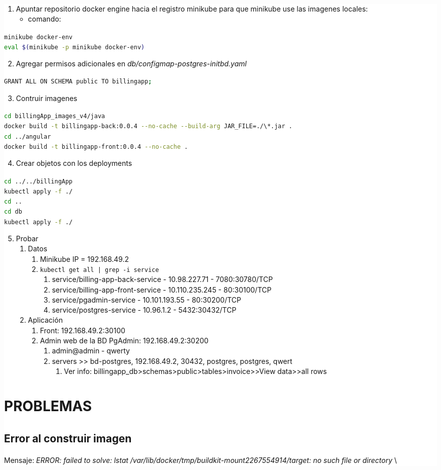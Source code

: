 1. Apuntar repositorio docker engine hacia el registro minikube para que minikube use las imagenes locales:
   - comando:

```bash
minikube docker-env
eval $(minikube -p minikube docker-env)
```

2. Agregar permisos adicionales en *db/configmap-postgres-initbd.yaml*

```bash
GRANT ALL ON SCHEMA public TO billingapp;
```

3. Contruir imagenes

```bash
cd billingApp_images_v4/java 
docker build -t billingapp-back:0.0.4 --no-cache --build-arg JAR_FILE=./\*.jar .
cd ../angular 
docker build -t billingapp-front:0.0.4 --no-cache .
```

4. Crear objetos con los deployments

```bash
cd ../../billingApp
kubectl apply -f ./
cd ..
cd db
kubectl apply -f ./
```
5. Probar
   1. Datos
      1. Minikube IP = 192.168.49.2
      2. `kubectl get all | grep -i service`
         1. service/billing-app-back-service - 10.98.227.71 - 7080:30780/TCP
         2. service/billing-app-front-service -  10.110.235.245 - 80:30100/TCP
         3. service/pgadmin-service - 10.101.193.55 - 80:30200/TCP
         4. service/postgres-service - 10.96.1.2 - 5432:30432/TCP
   2. Aplicación
      1. Front: 192.168.49.2:30100
      2. Admin web de la BD PgAdmin: 192.168.49.2:30200
         1. admin@admin - qwerty
         2. servers >> bd-postgres, 192.168.49.2, 30432, postgres, postgres, qwert
            1. Ver info: billingapp_db>schemas>public>tables>invoice>>View data>>all rows

# PROBLEMAS

## Error al construir imagen

Mensaje: *ERROR: failed to solve: lstat /var/lib/docker/tmp/buildkit-mount2267554914/target: no such file or directory* \
